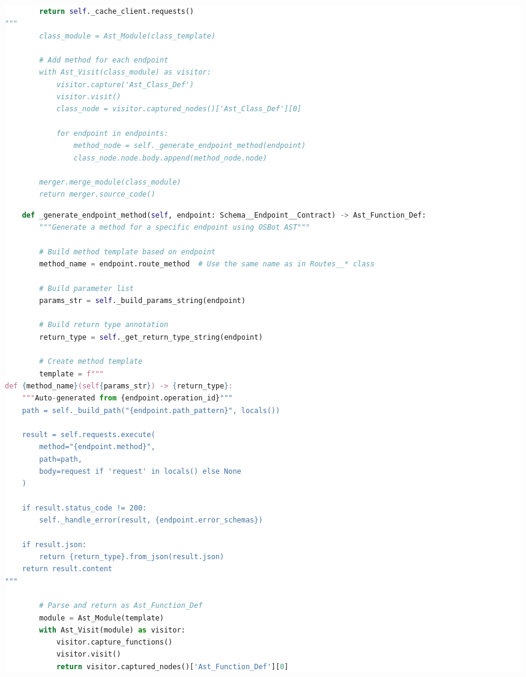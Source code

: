 ```python    
        return self._cache_client.requests()
"""
        class_module = Ast_Module(class_template)
        
        # Add method for each endpoint
        with Ast_Visit(class_module) as visitor:
            visitor.capture('Ast_Class_Def')
            visitor.visit()
            class_node = visitor.captured_nodes()['Ast_Class_Def'][0]
            
            for endpoint in endpoints:
                method_node = self._generate_endpoint_method(endpoint)
                class_node.node.body.append(method_node.node)
        
        merger.merge_module(class_module)
        return merger.source_code()
```

```python        
    def _generate_endpoint_method(self, endpoint: Schema__Endpoint__Contract) -> Ast_Function_Def:
        """Generate a method for a specific endpoint using OSBot AST"""
        
        # Build method template based on endpoint
        method_name = endpoint.route_method  # Use the same name as in Routes__* class
        
        # Build parameter list
        params_str = self._build_params_string(endpoint)
        
        # Build return type annotation
        return_type = self._get_return_type_string(endpoint)
        
        # Create method template
        template = f"""
def {method_name}(self{params_str}) -> {return_type}:
    """Auto-generated from {endpoint.operation_id}"""
    path = self._build_path("{endpoint.path_pattern}", locals())
    
    result = self.requests.execute(
        method="{endpoint.method}",
        path=path,
        body=request if 'request' in locals() else None
    )
    
    if result.status_code != 200:
        self._handle_error(result, {endpoint.error_schemas})
    
    if result.json:
        return {return_type}.from_json(result.json)
    return result.content
"""
        
        # Parse and return as Ast_Function_Def
        module = Ast_Module(template)
        with Ast_Visit(module) as visitor:
            visitor.capture_functions()
            visitor.visit()
            return visitor.captured_nodes()['Ast_Function_Def'][0]
```

